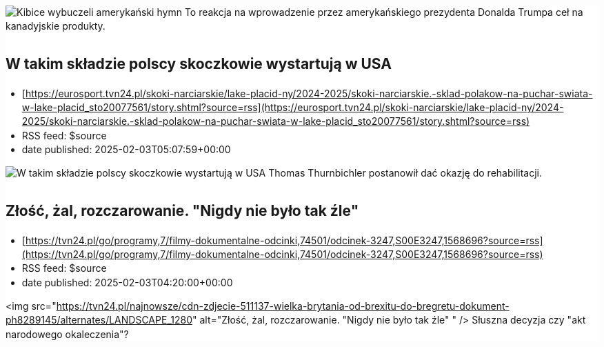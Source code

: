 <img src="https://tvn24.pl/najnowsze/cdn-zdjecie-3940330-imagetitle/alternates/LANDSCAPE_1280" alt="Kibice wybuczeli amerykański hymn " />
    To reakcja na wprowadzenie przez amerykańskiego prezydenta Donalda Trumpa ceł na kanadyjskie produkty.

## W takim składzie polscy skoczkowie wystartują w USA
 - [https://eurosport.tvn24.pl/skoki-narciarskie/lake-placid-ny/2024-2025/skoki-narciarskie.-sklad-polakow-na-puchar-swiata-w-lake-placid_sto20077561/story.shtml?source=rss](https://eurosport.tvn24.pl/skoki-narciarskie/lake-placid-ny/2024-2025/skoki-narciarskie.-sklad-polakow-na-puchar-swiata-w-lake-placid_sto20077561/story.shtml?source=rss)
 - RSS feed: $source
 - date published: 2025-02-03T05:07:59+00:00

<img src="https://tvn24.pl/najnowsze/cdn-zdjecie-8483050-imagetitle/alternates/LANDSCAPE_1280" alt="W takim składzie polscy skoczkowie wystartują w USA" />
    Thomas Thurnbichler postanowił dać okazję do rehabilitacji.

## Złość, żal, rozczarowanie. "Nigdy nie było tak źle"
 - [https://tvn24.pl/go/programy,7/filmy-dokumentalne-odcinki,74501/odcinek-3247,S00E3247,1568696?source=rss](https://tvn24.pl/go/programy,7/filmy-dokumentalne-odcinki,74501/odcinek-3247,S00E3247,1568696?source=rss)
 - RSS feed: $source
 - date published: 2025-02-03T04:20:00+00:00

<img src="https://tvn24.pl/najnowsze/cdn-zdjecie-511137-wielka-brytania-od-brexitu-do-bregretu-dokument-ph8289145/alternates/LANDSCAPE_1280" alt="Złość, żal, rozczarowanie. "Nigdy nie było tak źle" " />
    Słuszna decyzja czy "akt narodowego okaleczenia"?

